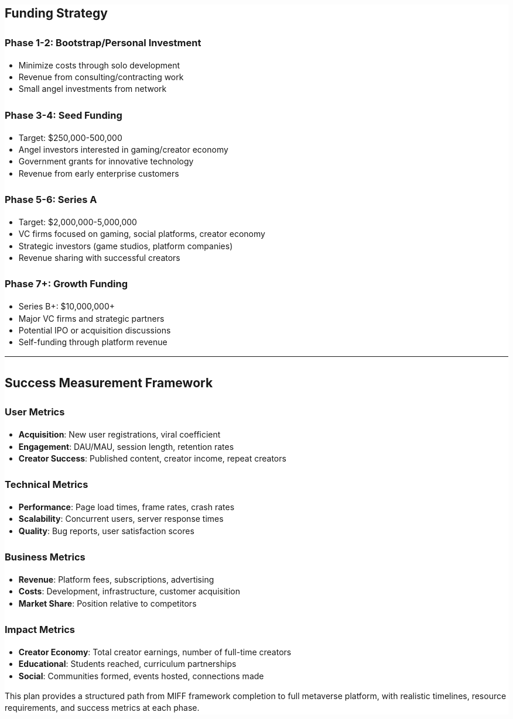 
## Funding Strategy

### Phase 1-2: Bootstrap/Personal Investment
- Minimize costs through solo development
- Revenue from consulting/contracting work
- Small angel investments from network

### Phase 3-4: Seed Funding
- Target: $250,000-500,000
- Angel investors interested in gaming/creator economy
- Government grants for innovative technology
- Revenue from early enterprise customers

### Phase 5-6: Series A
- Target: $2,000,000-5,000,000
- VC firms focused on gaming, social platforms, creator economy
- Strategic investors (game studios, platform companies)
- Revenue sharing with successful creators

### Phase 7+: Growth Funding
- Series B+: $10,000,000+
- Major VC firms and strategic partners
- Potential IPO or acquisition discussions
- Self-funding through platform revenue

---

## Success Measurement Framework

### User Metrics
- **Acquisition**: New user registrations, viral coefficient
- **Engagement**: DAU/MAU, session length, retention rates
- **Creator Success**: Published content, creator income, repeat creators

### Technical Metrics
- **Performance**: Page load times, frame rates, crash rates
- **Scalability**: Concurrent users, server response times
- **Quality**: Bug reports, user satisfaction scores

### Business Metrics
- **Revenue**: Platform fees, subscriptions, advertising
- **Costs**: Development, infrastructure, customer acquisition
- **Market Share**: Position relative to competitors

### Impact Metrics
- **Creator Economy**: Total creator earnings, number of full-time creators
- **Educational**: Students reached, curriculum partnerships
- **Social**: Communities formed, events hosted, connections made

This plan provides a structured path from MIFF framework completion to full metaverse platform, with realistic timelines, resource requirements, and success metrics at each phase.